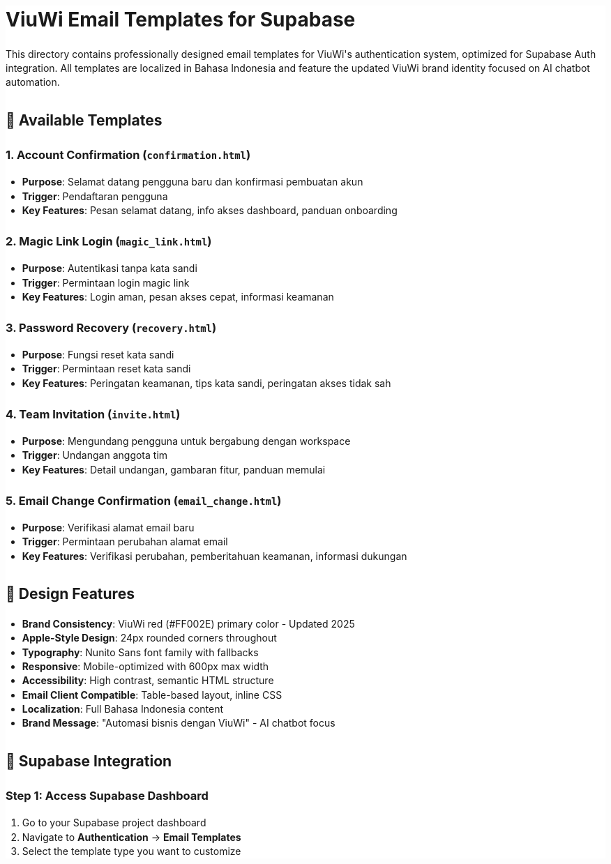 # ViuWi Email Templates for Supabase

This directory contains professionally designed email templates for ViuWi's authentication system, optimized for Supabase Auth integration. All templates are localized in Bahasa Indonesia and feature the updated ViuWi brand identity focused on AI chatbot automation.

## 📧 Available Templates

### 1. Account Confirmation (`confirmation.html`)
- **Purpose**: Selamat datang pengguna baru dan konfirmasi pembuatan akun
- **Trigger**: Pendaftaran pengguna
- **Key Features**: Pesan selamat datang, info akses dashboard, panduan onboarding

### 2. Magic Link Login (`magic_link.html`)
- **Purpose**: Autentikasi tanpa kata sandi
- **Trigger**: Permintaan login magic link
- **Key Features**: Login aman, pesan akses cepat, informasi keamanan

### 3. Password Recovery (`recovery.html`)
- **Purpose**: Fungsi reset kata sandi
- **Trigger**: Permintaan reset kata sandi
- **Key Features**: Peringatan keamanan, tips kata sandi, peringatan akses tidak sah

### 4. Team Invitation (`invite.html`)
- **Purpose**: Mengundang pengguna untuk bergabung dengan workspace
- **Trigger**: Undangan anggota tim
- **Key Features**: Detail undangan, gambaran fitur, panduan memulai

### 5. Email Change Confirmation (`email_change.html`)
- **Purpose**: Verifikasi alamat email baru
- **Trigger**: Permintaan perubahan alamat email
- **Key Features**: Verifikasi perubahan, pemberitahuan keamanan, informasi dukungan

## 🎨 Design Features

- **Brand Consistency**: ViuWi red (#FF002E) primary color - Updated 2025
- **Apple-Style Design**: 24px rounded corners throughout
- **Typography**: Nunito Sans font family with fallbacks
- **Responsive**: Mobile-optimized with 600px max width
- **Accessibility**: High contrast, semantic HTML structure
- **Email Client Compatible**: Table-based layout, inline CSS
- **Localization**: Full Bahasa Indonesia content
- **Brand Message**: "Automasi bisnis dengan ViuWi" - AI chatbot focus

## 🔧 Supabase Integration

### Step 1: Access Supabase Dashboard
1. Go to your Supabase project dashboard
2. Navigate to **Authentication** → **Email Templates**
3. Select the template type you want to customize
